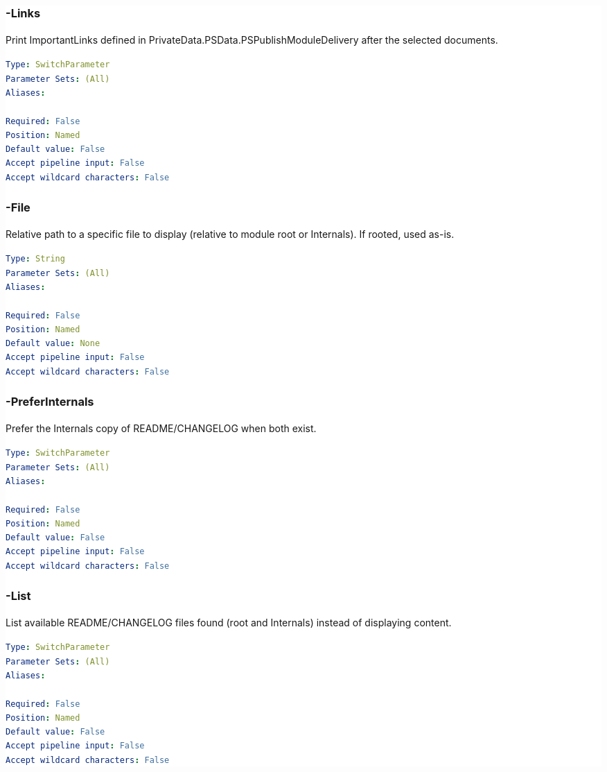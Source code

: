 ### -Links
Print ImportantLinks defined in PrivateData.PSData.PSPublishModuleDelivery after the selected documents.

```yaml
Type: SwitchParameter
Parameter Sets: (All)
Aliases:

Required: False
Position: Named
Default value: False
Accept pipeline input: False
Accept wildcard characters: False
```

### -File
Relative path to a specific file to display (relative to module root or Internals).
If rooted, used as-is.

```yaml
Type: String
Parameter Sets: (All)
Aliases:

Required: False
Position: Named
Default value: None
Accept pipeline input: False
Accept wildcard characters: False
```

### -PreferInternals
Prefer the Internals copy of README/CHANGELOG when both exist.

```yaml
Type: SwitchParameter
Parameter Sets: (All)
Aliases:

Required: False
Position: Named
Default value: False
Accept pipeline input: False
Accept wildcard characters: False
```

### -List
List available README/CHANGELOG files found (root and Internals) instead of displaying content.

```yaml
Type: SwitchParameter
Parameter Sets: (All)
Aliases:

Required: False
Position: Named
Default value: False
Accept pipeline input: False
Accept wildcard characters: False
```
